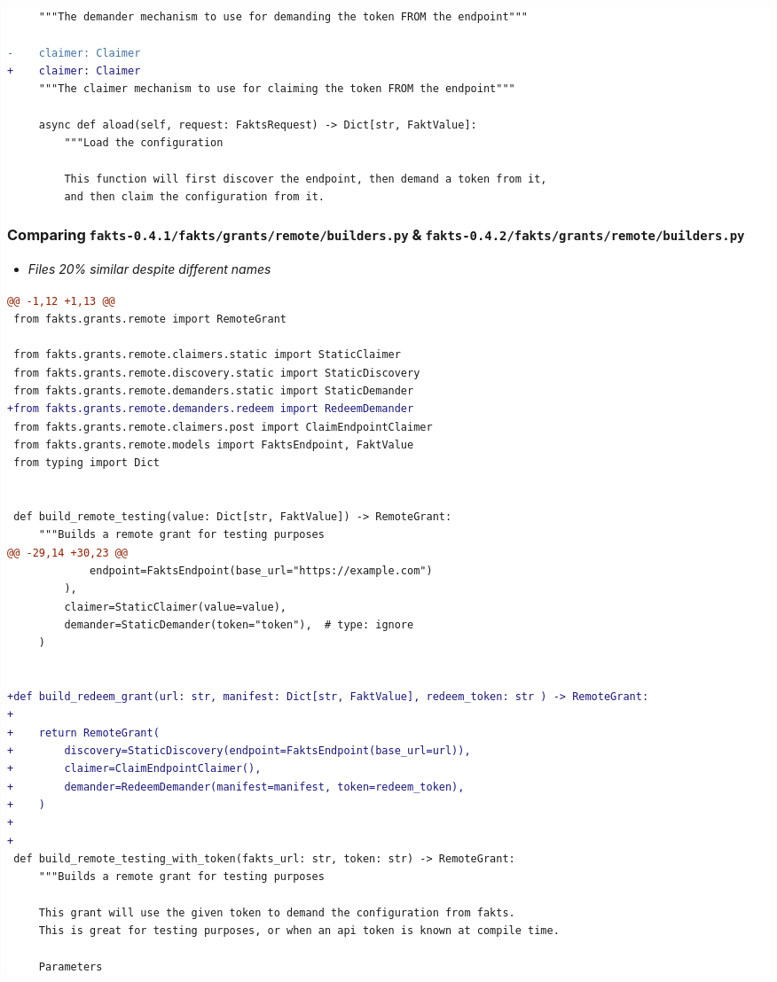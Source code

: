 ```diff
     """The demander mechanism to use for demanding the token FROM the endpoint"""
 
-    claimer: Claimer
+    claimer: Claimer 
     """The claimer mechanism to use for claiming the token FROM the endpoint"""
 
     async def aload(self, request: FaktsRequest) -> Dict[str, FaktValue]:
         """Load the configuration
 
         This function will first discover the endpoint, then demand a token from it,
         and then claim the configuration from it.
```

### Comparing `fakts-0.4.1/fakts/grants/remote/builders.py` & `fakts-0.4.2/fakts/grants/remote/builders.py`

 * *Files 20% similar despite different names*

```diff
@@ -1,12 +1,13 @@
 from fakts.grants.remote import RemoteGrant
 
 from fakts.grants.remote.claimers.static import StaticClaimer
 from fakts.grants.remote.discovery.static import StaticDiscovery
 from fakts.grants.remote.demanders.static import StaticDemander
+from fakts.grants.remote.demanders.redeem import RedeemDemander
 from fakts.grants.remote.claimers.post import ClaimEndpointClaimer
 from fakts.grants.remote.models import FaktsEndpoint, FaktValue
 from typing import Dict
 
 
 def build_remote_testing(value: Dict[str, FaktValue]) -> RemoteGrant:
     """Builds a remote grant for testing purposes
@@ -29,14 +30,23 @@
             endpoint=FaktsEndpoint(base_url="https://example.com")
         ),
         claimer=StaticClaimer(value=value),
         demander=StaticDemander(token="token"),  # type: ignore
     )
 
 
+def build_redeem_grant(url: str, manifest: Dict[str, FaktValue], redeem_token: str ) -> RemoteGrant:
+
+    return RemoteGrant(
+        discovery=StaticDiscovery(endpoint=FaktsEndpoint(base_url=url)),
+        claimer=ClaimEndpointClaimer(),
+        demander=RedeemDemander(manifest=manifest, token=redeem_token),
+    )
+
+
 def build_remote_testing_with_token(fakts_url: str, token: str) -> RemoteGrant:
     """Builds a remote grant for testing purposes
 
     This grant will use the given token to demand the configuration from fakts.
     This is great for testing purposes, or when an api token is known at compile time.
 
     Parameters
```
